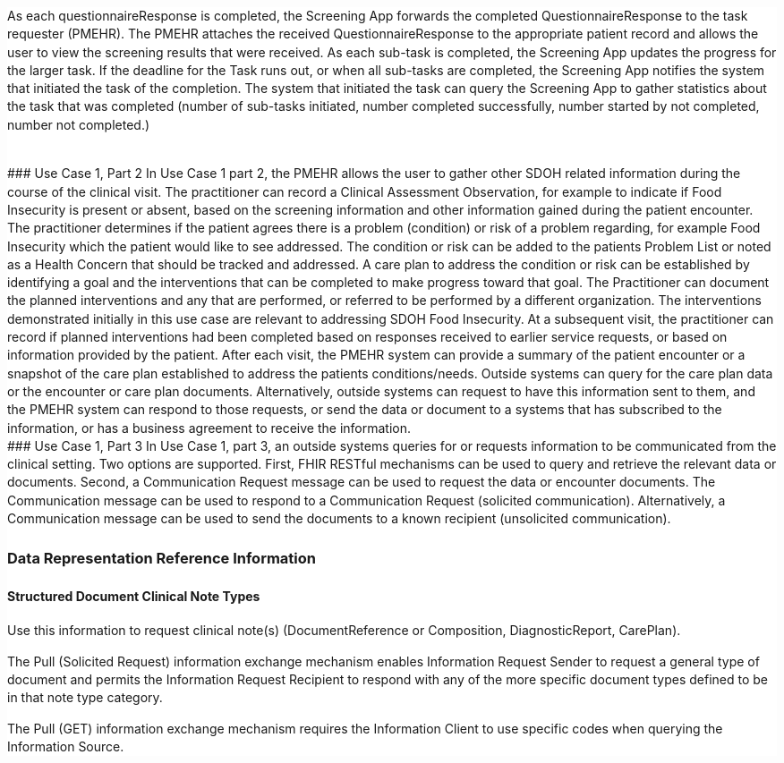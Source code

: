 As each questionnaireResponse is completed, the Screening App forwards the completed QuestionnaireResponse to the task requester (PMEHR). The PMEHR attaches the received QuestionnaireResponse to the appropriate patient record and allows the user to view the screening results that were received. As each sub-task is completed, the Screening App updates the progress for the larger task.  If the deadline for the Task runs out, or when all sub-tasks are completed, the Screening App notifies the system that initiated the task of the completion. The system that initiated the task can query the Screening App to gather statistics about the task that was completed (number of sub-tasks initiated, number completed successfully, number started by not completed, number not completed.)

<br>
### Use Case 1, Part 2
In Use Case 1 part 2, the PMEHR allows the user to gather other SDOH related information during the course of the clinical visit.  The practitioner can record a Clinical Assessment Observation, for example to indicate if Food Insecurity is present or absent, based on the screening information and other information gained during the patient encounter. The practitioner determines if the patient agrees there is a problem (condition) or risk of a problem regarding, for example Food Insecurity which the patient would like to see addressed.  The condition or risk can be added to the patients Problem List or noted as a Health Concern that should be tracked and addressed.  A care plan to address the condition or risk can be established by identifying a goal and the interventions that can be completed to make progress toward that goal. The Practitioner can document the planned interventions and any that are performed, or referred to be performed by a different organization. The interventions demonstrated initially in this use case are relevant to addressing SDOH Food Insecurity. At a subsequent visit, the practitioner can record if planned interventions had been completed based on responses received to earlier service requests, or based on information provided by the patient.  After each visit, the PMEHR system can provide a summary of the patient encounter or a snapshot of the care plan established to address the patients conditions/needs.  Outside systems can query for the care plan data or the encounter or care plan documents. Alternatively, outside systems can request to have this information sent to them, and the PMEHR system can respond to those requests, or send the data or document to a systems that has subscribed to the information, or has a business agreement to receive the information.  

<br>
### Use Case 1, Part 3
In Use Case 1, part 3, an outside systems queries for or requests information to be communicated from the clinical setting. Two options are supported. First, FHIR RESTful mechanisms can be used to query and retrieve the relevant data or documents.  Second, a Communication Request message can be used to request the data or encounter documents. The Communication message can be used to respond to a Communication Request (solicited communication). Alternatively, a Communication message can be used  to send the documents to a known recipient (unsolicited communication).

### Data Representation Reference Information

#### Structured Document Clinical Note Types

Use this information to request clinical note(s) (DocumentReference or Composition, DiagnosticReport, CarePlan).

The Pull (Solicited Request) information exchange mechanism enables Information Request Sender to request a general type of document and permits the Information Request Recipient to respond with any of the more specific document types defined to be in that note type category.

The Pull (GET) information exchange mechanism requires the Information Client to use specific codes when querying the Information Source. 
